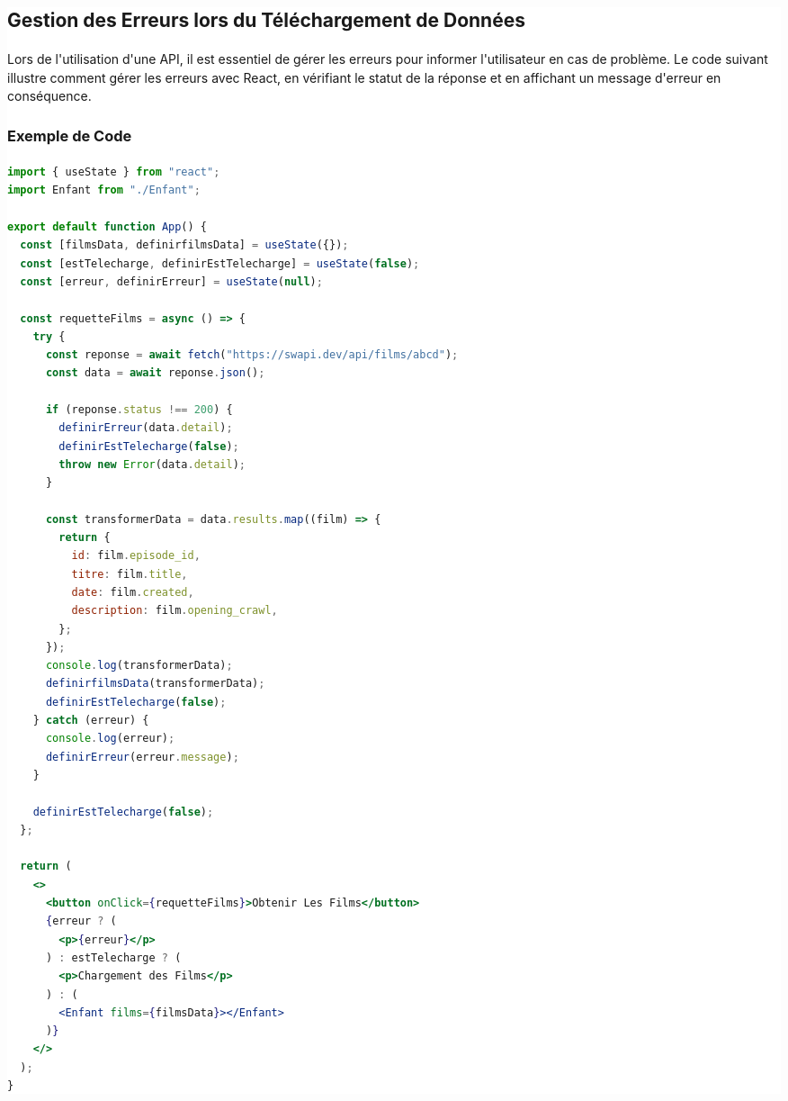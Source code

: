 ## Gestion des Erreurs lors du Téléchargement de Données

Lors de l'utilisation d'une API, il est essentiel de gérer les erreurs pour informer l'utilisateur en cas de problème. Le code suivant illustre comment gérer les erreurs avec React, en vérifiant le statut de la réponse et en affichant un message d'erreur en conséquence.

### Exemple de Code

```jsx
import { useState } from "react";
import Enfant from "./Enfant";

export default function App() {
  const [filmsData, definirfilmsData] = useState({});
  const [estTelecharge, definirEstTelecharge] = useState(false);
  const [erreur, definirErreur] = useState(null);

  const requetteFilms = async () => {
    try {
      const reponse = await fetch("https://swapi.dev/api/films/abcd");
      const data = await reponse.json();

      if (reponse.status !== 200) {
        definirErreur(data.detail);
        definirEstTelecharge(false);
        throw new Error(data.detail);
      }

      const transformerData = data.results.map((film) => {
        return {
          id: film.episode_id,
          titre: film.title,
          date: film.created,
          description: film.opening_crawl,
        };
      });
      console.log(transformerData);
      definirfilmsData(transformerData);
      definirEstTelecharge(false);
    } catch (erreur) {
      console.log(erreur);
      definirErreur(erreur.message);
    }

    definirEstTelecharge(false);
  };

  return (
    <>
      <button onClick={requetteFilms}>Obtenir Les Films</button>
      {erreur ? (
        <p>{erreur}</p>
      ) : estTelecharge ? (
        <p>Chargement des Films</p>
      ) : (
        <Enfant films={filmsData}></Enfant>
      )}
    </>
  );
}
```
